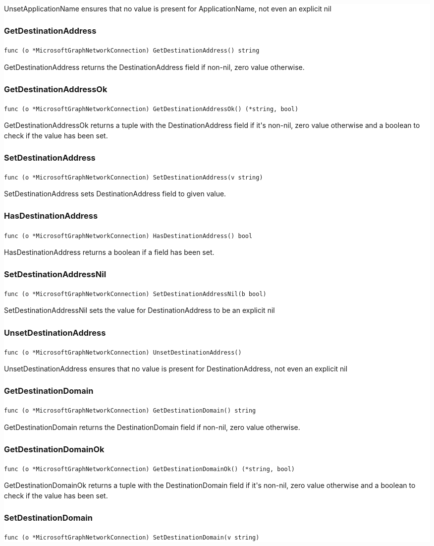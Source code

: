 UnsetApplicationName ensures that no value is present for ApplicationName, not even an explicit nil
### GetDestinationAddress

`func (o *MicrosoftGraphNetworkConnection) GetDestinationAddress() string`

GetDestinationAddress returns the DestinationAddress field if non-nil, zero value otherwise.

### GetDestinationAddressOk

`func (o *MicrosoftGraphNetworkConnection) GetDestinationAddressOk() (*string, bool)`

GetDestinationAddressOk returns a tuple with the DestinationAddress field if it's non-nil, zero value otherwise
and a boolean to check if the value has been set.

### SetDestinationAddress

`func (o *MicrosoftGraphNetworkConnection) SetDestinationAddress(v string)`

SetDestinationAddress sets DestinationAddress field to given value.

### HasDestinationAddress

`func (o *MicrosoftGraphNetworkConnection) HasDestinationAddress() bool`

HasDestinationAddress returns a boolean if a field has been set.

### SetDestinationAddressNil

`func (o *MicrosoftGraphNetworkConnection) SetDestinationAddressNil(b bool)`

 SetDestinationAddressNil sets the value for DestinationAddress to be an explicit nil

### UnsetDestinationAddress
`func (o *MicrosoftGraphNetworkConnection) UnsetDestinationAddress()`

UnsetDestinationAddress ensures that no value is present for DestinationAddress, not even an explicit nil
### GetDestinationDomain

`func (o *MicrosoftGraphNetworkConnection) GetDestinationDomain() string`

GetDestinationDomain returns the DestinationDomain field if non-nil, zero value otherwise.

### GetDestinationDomainOk

`func (o *MicrosoftGraphNetworkConnection) GetDestinationDomainOk() (*string, bool)`

GetDestinationDomainOk returns a tuple with the DestinationDomain field if it's non-nil, zero value otherwise
and a boolean to check if the value has been set.

### SetDestinationDomain

`func (o *MicrosoftGraphNetworkConnection) SetDestinationDomain(v string)`
